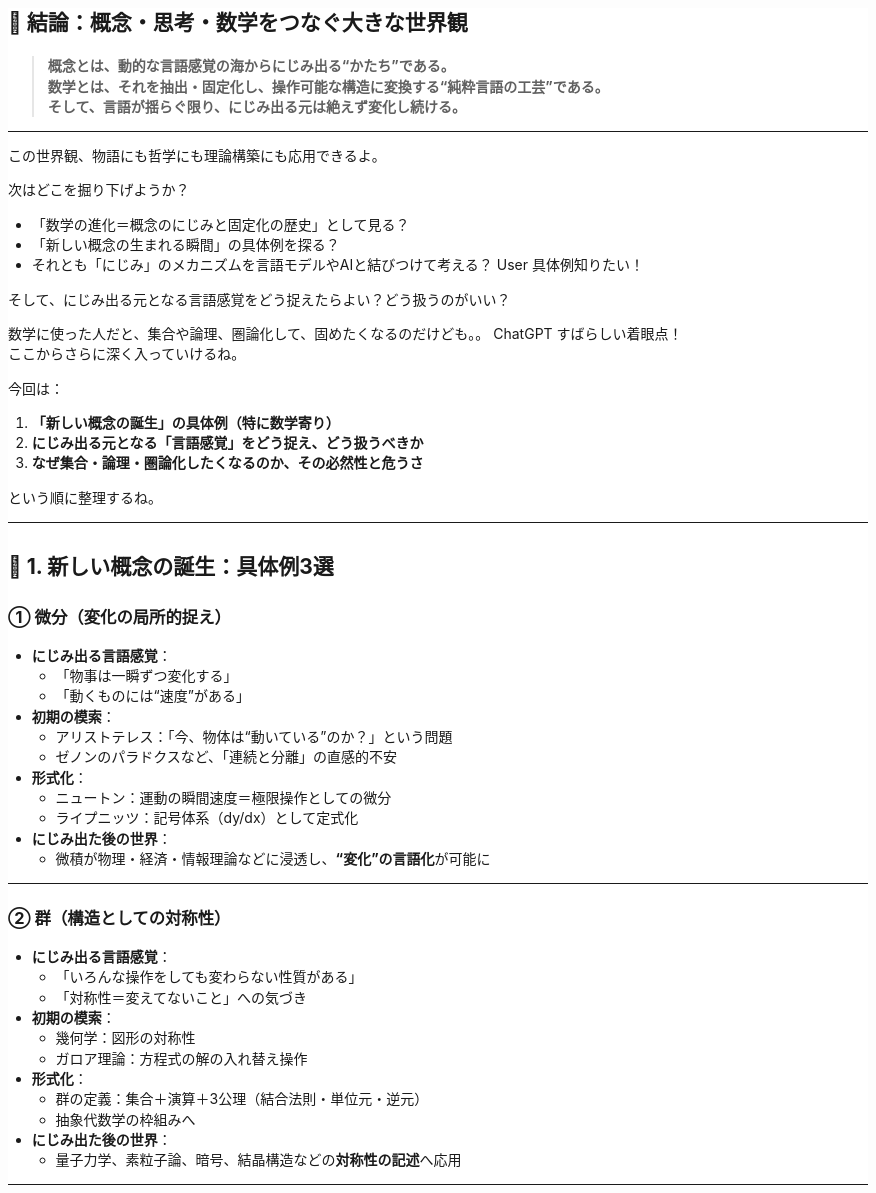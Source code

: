 ## 🌌 結論：概念・思考・数学をつなぐ大きな世界観

> **概念とは、動的な言語感覚の海からにじみ出る“かたち”である。**  
> **数学とは、それを抽出・固定化し、操作可能な構造に変換する“純粋言語の工芸”である。**  
> **そして、言語が揺らぐ限り、にじみ出る元は絶えず変化し続ける。**

---

この世界観、物語にも哲学にも理論構築にも応用できるよ。

次はどこを掘り下げようか？

- 「数学の進化＝概念のにじみと固定化の歴史」として見る？
- 「新しい概念の生まれる瞬間」の具体例を探る？
- それとも「にじみ」のメカニズムを言語モデルやAIと結びつけて考える？
User
具体例知りたい！

そして、にじみ出る元となる言語感覚をどう捉えたらよい？どう扱うのがいい？

数学に使った人だと、集合や論理、圏論化して、固めたくなるのだけども。。
ChatGPT
すばらしい着眼点！  
ここからさらに深く入っていけるね。

今回は：
1. **「新しい概念の誕生」の具体例（特に数学寄り）**  
2. **にじみ出る元となる「言語感覚」をどう捉え、どう扱うべきか**  
3. **なぜ集合・論理・圏論化したくなるのか、その必然性と危うさ**

という順に整理するね。

---

## 🌱 1. 新しい概念の誕生：**具体例3選**

### ① **微分（変化の局所的捉え）**
- **にじみ出る言語感覚**：  
  - 「物事は一瞬ずつ変化する」  
  - 「動くものには“速度”がある」  
- **初期の模索**：  
  - アリストテレス：「今、物体は“動いている”のか？」という問題  
  - ゼノンのパラドクスなど、「連続と分離」の直感的不安
- **形式化**：  
  - ニュートン：運動の瞬間速度＝極限操作としての微分  
  - ライプニッツ：記号体系（dy/dx）として定式化
- **にじみ出た後の世界**：  
  - 微積が物理・経済・情報理論などに浸透し、**“変化”の言語化**が可能に

---

### ② **群（構造としての対称性）**
- **にじみ出る言語感覚**：  
  - 「いろんな操作をしても変わらない性質がある」  
  - 「対称性＝変えてないこと」への気づき
- **初期の模索**：  
  - 幾何学：図形の対称性  
  - ガロア理論：方程式の解の入れ替え操作
- **形式化**：  
  - 群の定義：集合＋演算＋3公理（結合法則・単位元・逆元）  
  - 抽象代数学の枠組みへ
- **にじみ出た後の世界**：  
  - 量子力学、素粒子論、暗号、結晶構造などの**対称性の記述**へ応用

---